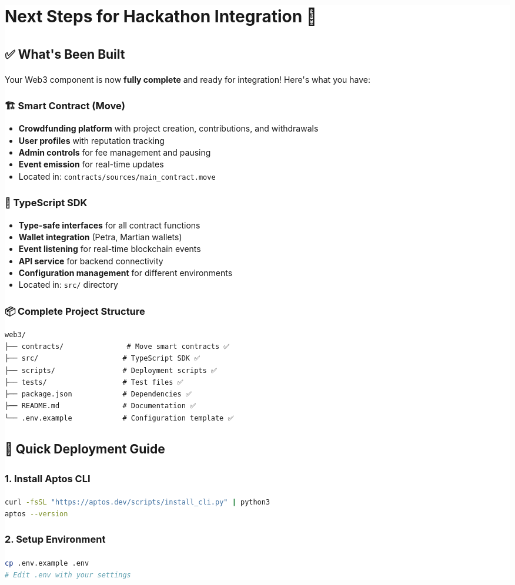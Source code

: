 # Next Steps for Hackathon Integration 🚀

## ✅ What's Been Built

Your Web3 component is now **fully complete** and ready for integration! Here's what you have:

### 🏗️ Smart Contract (Move)

- **Crowdfunding platform** with project creation, contributions, and withdrawals
- **User profiles** with reputation tracking
- **Admin controls** for fee management and pausing
- **Event emission** for real-time updates
- Located in: `contracts/sources/main_contract.move`

### 🔧 TypeScript SDK

- **Type-safe interfaces** for all contract functions
- **Wallet integration** (Petra, Martian wallets)
- **Event listening** for real-time blockchain events
- **API service** for backend connectivity
- **Configuration management** for different environments
- Located in: `src/` directory

### 📦 Complete Project Structure

```
web3/
├── contracts/               # Move smart contracts ✅
├── src/                    # TypeScript SDK ✅
├── scripts/                # Deployment scripts ✅
├── tests/                  # Test files ✅
├── package.json            # Dependencies ✅
├── README.md               # Documentation ✅
└── .env.example            # Configuration template ✅
```

## 🚀 Quick Deployment Guide

### 1. Install Aptos CLI

```bash
curl -fsSL "https://aptos.dev/scripts/install_cli.py" | python3
aptos --version
```

### 2. Setup Environment

```bash
cp .env.example .env
# Edit .env with your settings
```
